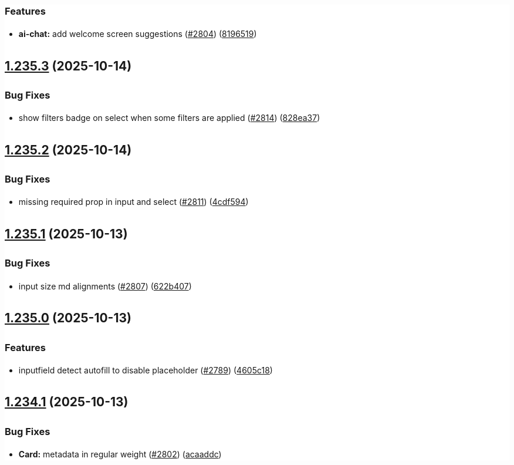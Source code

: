 
### Features

* **ai-chat:** add welcome screen suggestions ([#2804](https://github.com/factorialco/f0/issues/2804)) ([8196519](https://github.com/factorialco/f0/commit/81965198c64a5dd562e3ed60cdbc7c0b45045adb))

## [1.235.3](https://github.com/factorialco/f0/compare/f0-react-v1.235.2...f0-react-v1.235.3) (2025-10-14)


### Bug Fixes

* show filters badge on select when some filters are applied ([#2814](https://github.com/factorialco/f0/issues/2814)) ([828ea37](https://github.com/factorialco/f0/commit/828ea3778ecdcea2d07be55c5343b411ab2b0d34))

## [1.235.2](https://github.com/factorialco/f0/compare/f0-react-v1.235.1...f0-react-v1.235.2) (2025-10-14)


### Bug Fixes

* missing required prop in input and select ([#2811](https://github.com/factorialco/f0/issues/2811)) ([4cdf594](https://github.com/factorialco/f0/commit/4cdf594646aea708badb1b32ef39855197639c5a))

## [1.235.1](https://github.com/factorialco/f0/compare/f0-react-v1.235.0...f0-react-v1.235.1) (2025-10-13)


### Bug Fixes

* input size md alignments ([#2807](https://github.com/factorialco/f0/issues/2807)) ([622b407](https://github.com/factorialco/f0/commit/622b407092a4e294d3ff8ec4d09d9fc79d15f5c5))

## [1.235.0](https://github.com/factorialco/f0/compare/f0-react-v1.234.1...f0-react-v1.235.0) (2025-10-13)


### Features

* inputfield detect autofill to disable placeholder ([#2789](https://github.com/factorialco/f0/issues/2789)) ([4605c18](https://github.com/factorialco/f0/commit/4605c18dfd26d23ccf004203f50bbde002287097))

## [1.234.1](https://github.com/factorialco/f0/compare/f0-react-v1.234.0...f0-react-v1.234.1) (2025-10-13)


### Bug Fixes

* **Card:** metadata in regular weight ([#2802](https://github.com/factorialco/f0/issues/2802)) ([acaaddc](https://github.com/factorialco/f0/commit/acaaddc8d5378774c6df92b168747216cb38ef66))
